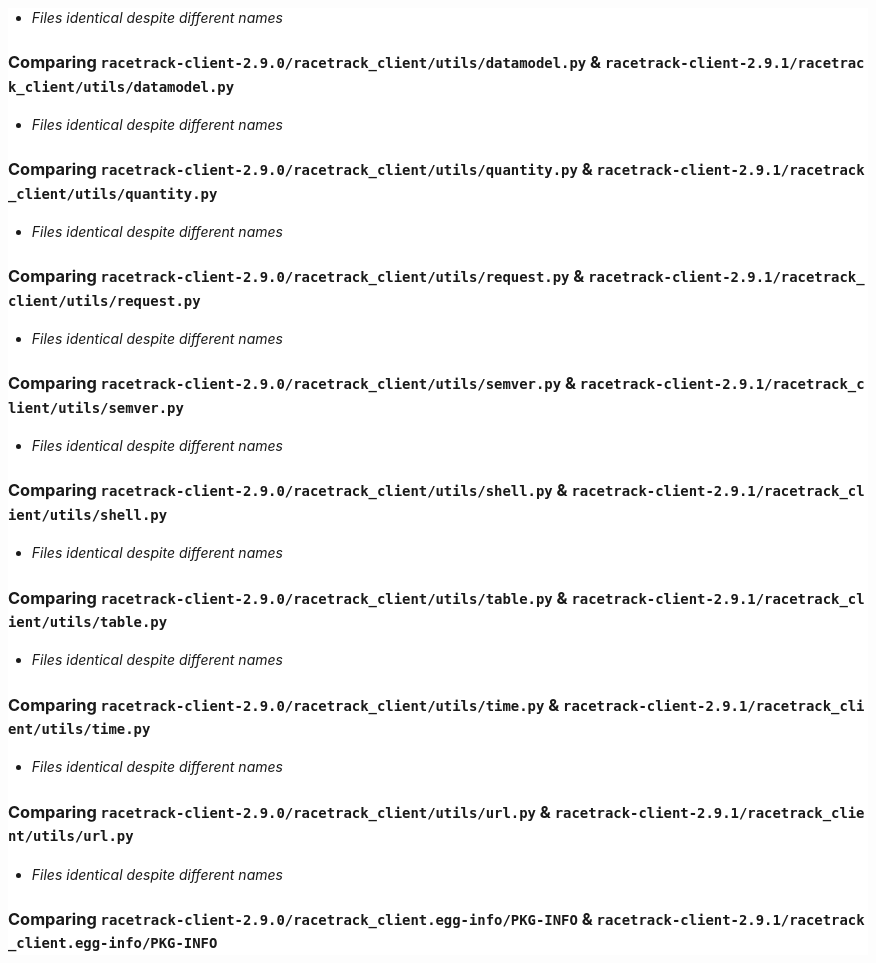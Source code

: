  * *Files identical despite different names*

### Comparing `racetrack-client-2.9.0/racetrack_client/utils/datamodel.py` & `racetrack-client-2.9.1/racetrack_client/utils/datamodel.py`

 * *Files identical despite different names*

### Comparing `racetrack-client-2.9.0/racetrack_client/utils/quantity.py` & `racetrack-client-2.9.1/racetrack_client/utils/quantity.py`

 * *Files identical despite different names*

### Comparing `racetrack-client-2.9.0/racetrack_client/utils/request.py` & `racetrack-client-2.9.1/racetrack_client/utils/request.py`

 * *Files identical despite different names*

### Comparing `racetrack-client-2.9.0/racetrack_client/utils/semver.py` & `racetrack-client-2.9.1/racetrack_client/utils/semver.py`

 * *Files identical despite different names*

### Comparing `racetrack-client-2.9.0/racetrack_client/utils/shell.py` & `racetrack-client-2.9.1/racetrack_client/utils/shell.py`

 * *Files identical despite different names*

### Comparing `racetrack-client-2.9.0/racetrack_client/utils/table.py` & `racetrack-client-2.9.1/racetrack_client/utils/table.py`

 * *Files identical despite different names*

### Comparing `racetrack-client-2.9.0/racetrack_client/utils/time.py` & `racetrack-client-2.9.1/racetrack_client/utils/time.py`

 * *Files identical despite different names*

### Comparing `racetrack-client-2.9.0/racetrack_client/utils/url.py` & `racetrack-client-2.9.1/racetrack_client/utils/url.py`

 * *Files identical despite different names*

### Comparing `racetrack-client-2.9.0/racetrack_client.egg-info/PKG-INFO` & `racetrack-client-2.9.1/racetrack_client.egg-info/PKG-INFO`
